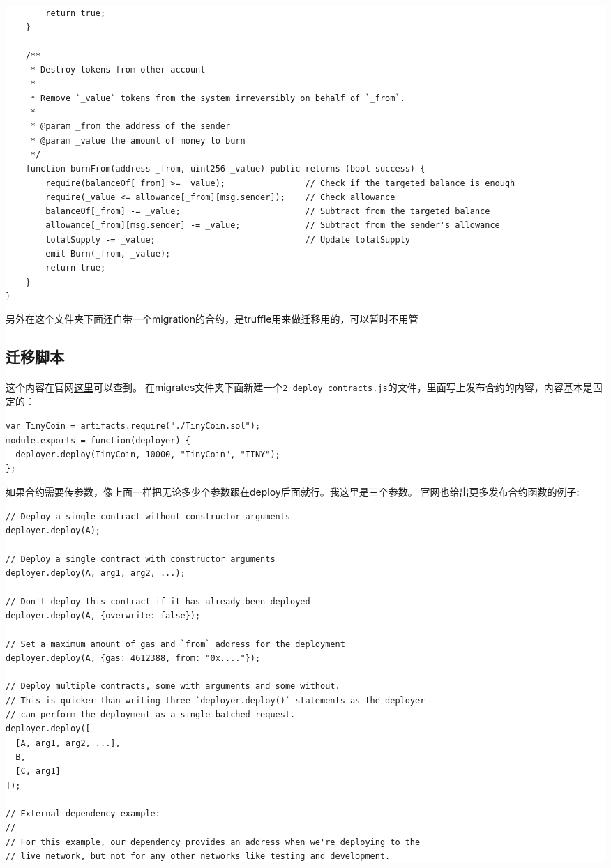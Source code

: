 ```
        return true;
    }

    /**
     * Destroy tokens from other account
     *
     * Remove `_value` tokens from the system irreversibly on behalf of `_from`.
     *
     * @param _from the address of the sender
     * @param _value the amount of money to burn
     */
    function burnFrom(address _from, uint256 _value) public returns (bool success) {
        require(balanceOf[_from] >= _value);                // Check if the targeted balance is enough
        require(_value <= allowance[_from][msg.sender]);    // Check allowance
        balanceOf[_from] -= _value;                         // Subtract from the targeted balance
        allowance[_from][msg.sender] -= _value;             // Subtract from the sender's allowance
        totalSupply -= _value;                              // Update totalSupply
        emit Burn(_from, _value);
        return true;
    }
}

```
另外在这个文件夹下面还自带一个migration的合约，是truffle用来做迁移用的，可以暂时不用管

## 迁移脚本
这个内容在官网[这里](https://truffleframework.com/docs/getting_started/migrations)可以查到。
在migrates文件夹下面新建一个`2_deploy_contracts.js`的文件，里面写上发布合约的内容，内容基本是固定的：
```
var TinyCoin = artifacts.require("./TinyCoin.sol");
module.exports = function(deployer) {
  deployer.deploy(TinyCoin, 10000, "TinyCoin", "TINY");
};
```
如果合约需要传参数，像上面一样把无论多少个参数跟在deploy后面就行。我这里是三个参数。
官网也给出更多发布合约函数的例子:
```
// Deploy a single contract without constructor arguments
deployer.deploy(A);

// Deploy a single contract with constructor arguments
deployer.deploy(A, arg1, arg2, ...);

// Don't deploy this contract if it has already been deployed
deployer.deploy(A, {overwrite: false});

// Set a maximum amount of gas and `from` address for the deployment
deployer.deploy(A, {gas: 4612388, from: "0x...."});

// Deploy multiple contracts, some with arguments and some without.
// This is quicker than writing three `deployer.deploy()` statements as the deployer
// can perform the deployment as a single batched request.
deployer.deploy([
  [A, arg1, arg2, ...],
  B,
  [C, arg1]
]);

// External dependency example:
//
// For this example, our dependency provides an address when we're deploying to the
// live network, but not for any other networks like testing and development.
```